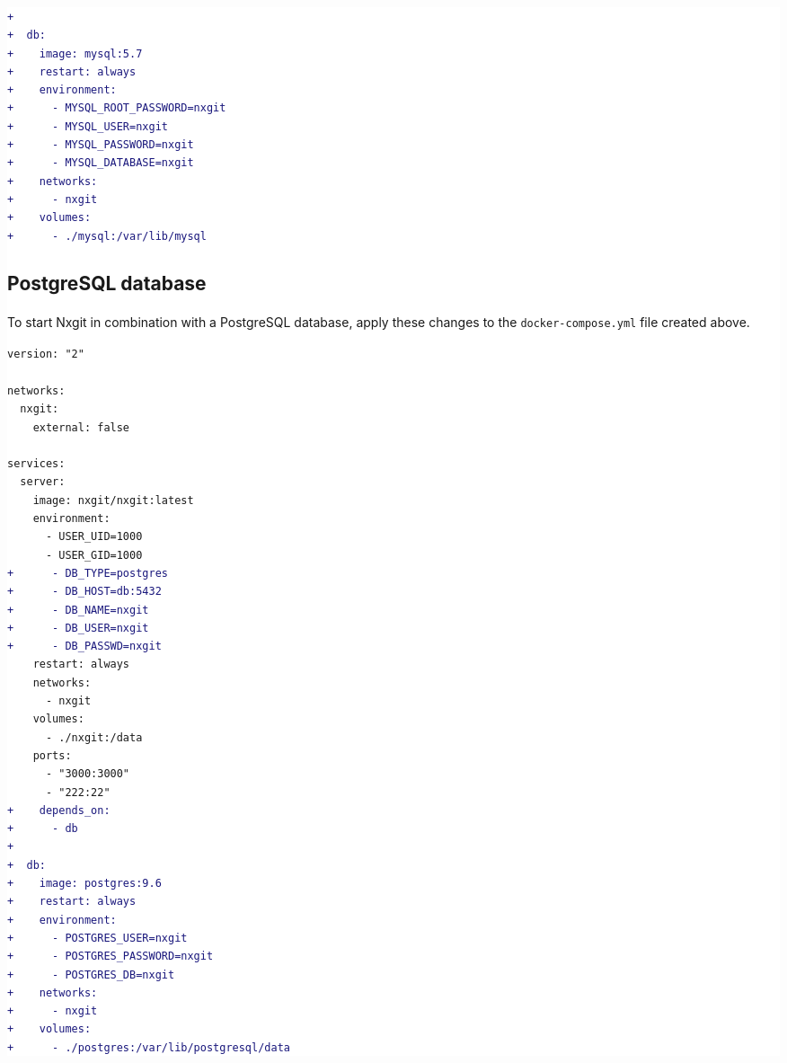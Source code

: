 ```diff
+
+  db:
+    image: mysql:5.7
+    restart: always
+    environment:
+      - MYSQL_ROOT_PASSWORD=nxgit
+      - MYSQL_USER=nxgit
+      - MYSQL_PASSWORD=nxgit
+      - MYSQL_DATABASE=nxgit
+    networks:
+      - nxgit
+    volumes:
+      - ./mysql:/var/lib/mysql
```

## PostgreSQL database

To start Nxgit in combination with a PostgreSQL database, apply these changes to
the `docker-compose.yml` file created above.

```diff
version: "2"

networks:
  nxgit:
    external: false

services:
  server:
    image: nxgit/nxgit:latest
    environment:
      - USER_UID=1000
      - USER_GID=1000
+      - DB_TYPE=postgres
+      - DB_HOST=db:5432
+      - DB_NAME=nxgit
+      - DB_USER=nxgit
+      - DB_PASSWD=nxgit
    restart: always
    networks:
      - nxgit
    volumes:
      - ./nxgit:/data
    ports:
      - "3000:3000"
      - "222:22"
+    depends_on:
+      - db
+
+  db:
+    image: postgres:9.6
+    restart: always
+    environment:
+      - POSTGRES_USER=nxgit
+      - POSTGRES_PASSWORD=nxgit
+      - POSTGRES_DB=nxgit
+    networks:
+      - nxgit
+    volumes:
+      - ./postgres:/var/lib/postgresql/data
```
